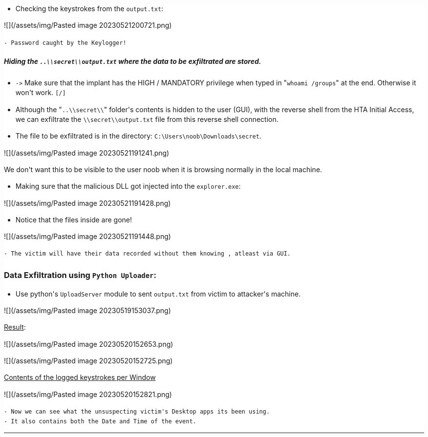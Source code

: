 - Checking the keystrokes from the `output.txt`:

![](/assets/img/Pasted image 20230521200721.png)

	- Password caught by the Keylogger!


##### **Hiding** the `..\\secret\\output.txt` where the data to be exfiltrated are stored. 

- `->` Make sure that the implant has the HIGH / MANDATORY privilege when typed in "`whoami /groups`" at the end. Otherwise it won't work. `[/]`

- Although the "`..\\secret\\`" folder's contents is hidden to the user (GUI), with the reverse shell from the HTA Initial Access, we can exfiltrate the `\\secret\\output.txt` file from this reverse shell connection.

- The file to be exfiltrated is in the directory: `C:\Users\noob\Downloads\secret`.

![](/assets/img/Pasted image 20230521191241.png)

We don't want this to be visible to the user noob when it is browsing normally in the local machine.

- Making sure that the malicious DLL got injected into the `explorer.exe`:

![](/assets/img/Pasted image 20230521191428.png)

- Notice that the files inside are gone!

![](/assets/img/Pasted image 20230521191448.png)

	- The victim will have their data recorded without them knowing , atleast via GUI.


### **Data Exfiltration using `Python Uploader`:**

- Use python's `UploadServer` module to sent `output.txt` from victim to attacker's machine.

![](/assets/img/Pasted image 20230519153037.png)

<u>Result</u>:

![](/assets/img/Pasted image 20230520152653.png)


![](/assets/img/Pasted image 20230520152725.png)


<u>Contents of the logged keystrokes per Window</u>

![](/assets/img/Pasted image 20230520152821.png)

	- Now we can see what the unsuspecting victim's Desktop apps its been using.
	- It also contains both the Date and Time of the event.


----------------------
